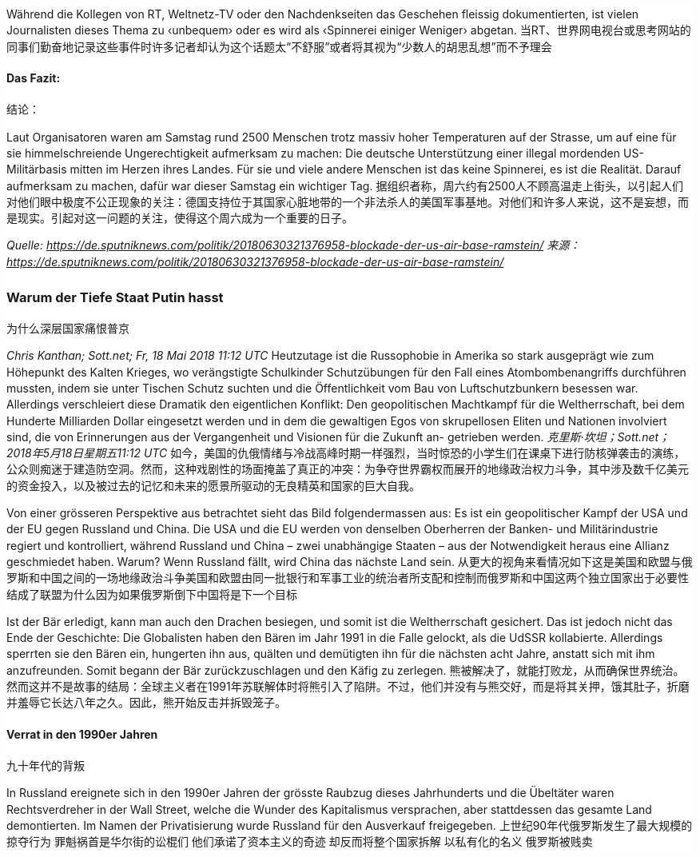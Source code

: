 Während die Kollegen von RT, Weltnetz-TV oder den Nachdenkseiten das Geschehen fleissig dokumentierten, ist vielen Journalisten dieses Thema zu ‹unbequem› oder es wird als ‹Spinnerei einiger Weniger› abgetan.
当RT、世界网电视台或思考网站的同事们勤奋地记录这些事件时许多记者却认为这个话题太“不舒服”或者将其视为“少数人的胡思乱想”而不予理会

#### Das Fazit:
结论：

Laut Organisatoren waren am Samstag rund 2500 Menschen trotz massiv hoher Temperaturen auf der Strasse, um auf eine für sie himmelschreiende Ungerechtigkeit aufmerksam zu machen: Die deutsche Unterstützung einer illegal mordenden US-Militärbasis mitten im Herzen ihres Landes. Für sie und viele andere Menschen ist das keine Spinnerei, es ist die Realität. Darauf aufmerksam zu machen, dafür war dieser Samstag ein wichtiger Tag.
据组织者称，周六约有2500人不顾高温走上街头，以引起人们对他们眼中极度不公正现象的关注：德国支持位于其国家心脏地带的一个非法杀人的美国军事基地。对他们和许多人来说，这不是妄想，而是现实。引起对这一问题的关注，使得这个周六成为一个重要的日子。

_Quelle: https://de.sputniknews.com/politik/20180630321376958-blockade-der-us-air-base-ramstein/_
_来源：https://de.sputniknews.com/politik/20180630321376958-blockade-der-us-air-base-ramstein/_

### Warum der Tiefe Staat Putin hasst
为什么深层国家痛恨普京

_Chris Kanthan; Sott.net; Fr, 18 Mai 2018 11:12 UTC_ Heutzutage ist die Russophobie in Amerika so stark ausgeprägt wie zum Höhepunkt des Kalten Krieges, wo verängstigte Schulkinder Schutzübungen für den Fall eines Atombombenangriffs durchführen mussten, indem sie unter Tischen Schutz suchten und die Öffentlichkeit vom Bau von Luftschutzbunkern besessen war. Allerdings verschleiert diese Dramatik den eigentlichen Konflikt: Den geopolitischen Machtkampf für die Weltherrschaft, bei dem Hunderte Milliarden Dollar eingesetzt werden und in dem die gewaltigen Egos von skrupellosen Eliten und Nationen involviert sind, die von Erinnerungen aus der Vergangenheit und Visionen für die Zukunft an- getrieben werden.
_克里斯·坎坦；Sott.net；2018年5月18日星期五11:12 UTC_ 如今，美国的仇俄情绪与冷战高峰时期一样强烈，当时惊恐的小学生们在课桌下进行防核弹袭击的演练，公众则痴迷于建造防空洞。然而，这种戏剧性的场面掩盖了真正的冲突：为争夺世界霸权而展开的地缘政治权力斗争，其中涉及数千亿美元的资金投入，以及被过去的记忆和未来的愿景所驱动的无良精英和国家的巨大自我。

Von einer grösseren Perspektive aus betrachtet sieht das Bild folgendermassen aus: Es ist ein geopolitischer Kampf der USA und der EU gegen Russland und China. Die USA und die EU werden von denselben Oberherren der Banken- und Militärindustrie regiert und kontrolliert, während Russland und China – zwei unabhängige Staaten – aus der Notwendigkeit heraus eine Allianz geschmiedet haben. Warum? Wenn Russland fällt, wird China das nächste Land sein.
从更大的视角来看情况如下这是美国和欧盟与俄罗斯和中国之间的一场地缘政治斗争美国和欧盟由同一批银行和军事工业的统治者所支配和控制而俄罗斯和中国这两个独立国家出于必要性结成了联盟为什么因为如果俄罗斯倒下中国将是下一个目标

Ist der Bär erledigt, kann man auch den Drachen besiegen, und somit ist die Weltherrschaft gesichert. Das ist jedoch nicht das Ende der Geschichte: Die Globalisten haben den Bären im Jahr 1991 in die Falle gelockt, als die UdSSR kollabierte. Allerdings sperrten sie den Bären ein, hungerten ihn aus, quälten und demütigten ihn für die nächsten acht Jahre, anstatt sich mit ihm anzufreunden. Somit begann der Bär zurückzuschlagen und den Käfig zu zerlegen.
熊被解决了，就能打败龙，从而确保世界统治。然而这并不是故事的结局：全球主义者在1991年苏联解体时将熊引入了陷阱。不过，他们并没有与熊交好，而是将其关押，饿其肚子，折磨并羞辱它长达八年之久。因此，熊开始反击并拆毁笼子。

#### Verrat in den 1990er Jahren
九十年代的背叛

In Russland ereignete sich in den 1990er Jahren der grösste Raubzug dieses Jahrhunderts und die Übeltäter waren Rechtsverdreher in der Wall Street, welche die Wunder des Kapitalismus versprachen, aber stattdessen das gesamte Land demontierten. Im Namen der Privatisierung wurde Russland für den Ausverkauf freigegeben.
上世纪90年代俄罗斯发生了最大规模的掠夺行为 罪魁祸首是华尔街的讼棍们 他们承诺了资本主义的奇迹 却反而将整个国家拆解 以私有化的名义 俄罗斯被贱卖

